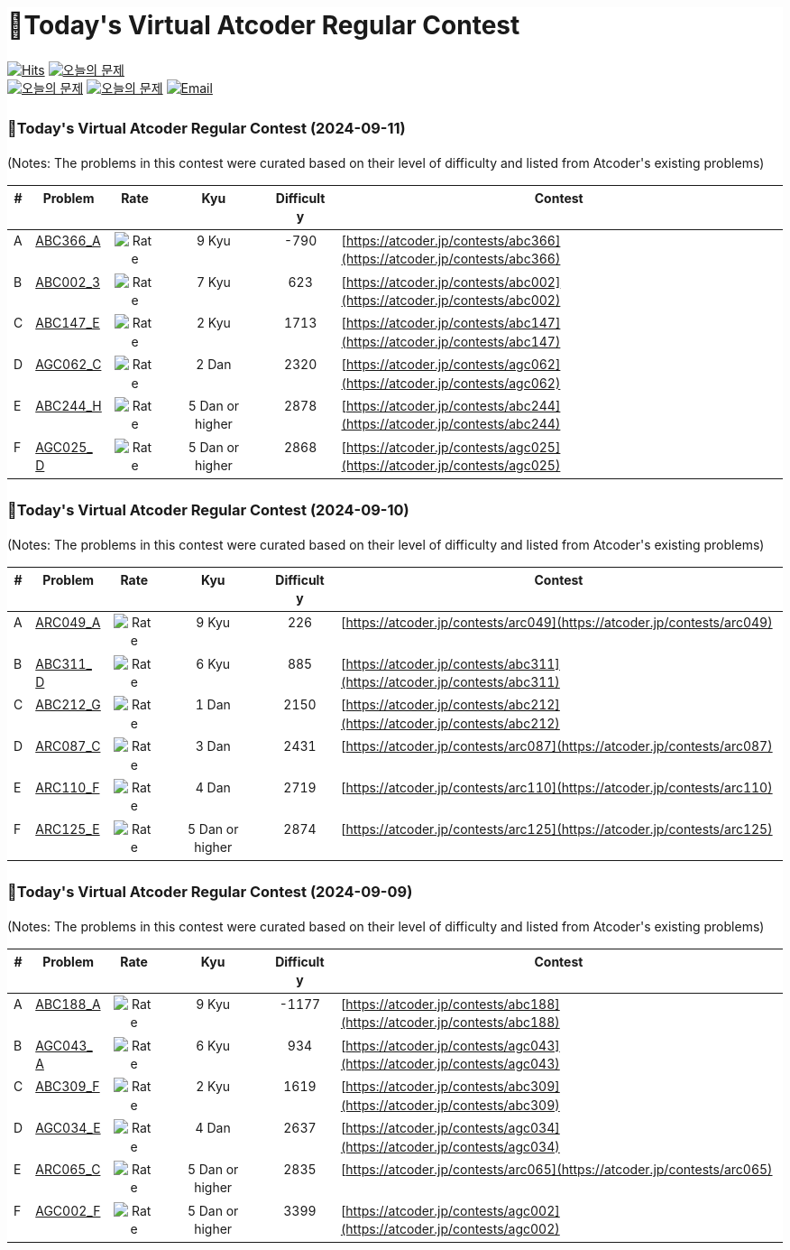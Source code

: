 🌟Today's Virtual Atcoder Regular Contest
========
[![Hits](https://hits.seeyoufarm.com/api/count/incr/badge.svg?url=https%3A%2F%2Fgithub.com%2Fika9810%2FAtcoder-Daily-Contests%2Fblob%2Fmain%2FARC.md&count_bg=%23FFC8C8&title_bg=%23555555&icon=&icon_color=%23E7E7E7&title=hits&edge_flat=false)](https://hits.seeyoufarm.com)
[![오늘의 문제](https://img.shields.io/badge/Today's%20ABC-Link-lightpink)](https://github.com/ika9810/Atcoder-Daily-Contests/blob/main/ABC.md)  
[![오늘의 문제](https://img.shields.io/badge/Today's%20ARC-Link-orange)](https://github.com/ika9810/Atcoder-Daily-Contests/blob/main/ARC.md) 
[![오늘의 문제](https://img.shields.io/badge/Today's%20AGC-Link-red)](https://github.com/ika9810/Atcoder-Daily-Contests/blob/main/AGC.md) 
[![Email](https://img.shields.io/badge/Email-ika7204@naver.com-ff69b4)](mailTo:ika7204@naver.com)
### 🌟Today's Virtual Atcoder Regular Contest (2024-09-11)
(Notes: The problems in this contest were curated based on their level of difficulty and listed from Atcoder's existing problems)

| # | Problem |Rate| Kyu | Difficulty | Contest |
|---| ----- | :--------: | :----------: | :----------: | ---------- |
|A|[ABC366_A](https://atcoder.jp/contests/abc366/tasks/abc366_a)|![Rate](https://img.shields.io/badge/9%20Kyu---790-lightgrey)|9 Kyu|-790|[https://atcoder.jp/contests/abc366](https://atcoder.jp/contests/abc366)|
|B|[ABC002_3](https://atcoder.jp/contests/abc002/tasks/abc002_3)|![Rate](https://img.shields.io/badge/7%20Kyu-623-critical)|7 Kyu|623|[https://atcoder.jp/contests/abc002](https://atcoder.jp/contests/abc002)|
|C|[ABC147_E](https://atcoder.jp/contests/abc147/tasks/abc147_e)|![Rate](https://img.shields.io/badge/2%20Kyu-1713-blue)|2 Kyu|1713|[https://atcoder.jp/contests/abc147](https://atcoder.jp/contests/abc147)|
|D|[AGC062_C](https://atcoder.jp/contests/agc062/tasks/agc062_c)|![Rate](https://img.shields.io/badge/2%20Dan-2320-yellow)|2 Dan|2320|[https://atcoder.jp/contests/agc062](https://atcoder.jp/contests/agc062)|
|E|[ABC244_H](https://atcoder.jp/contests/abc244/tasks/abc244_h)|![Rate](https://img.shields.io/badge/5%20Dan%20or%20higher-2878-red)|5 Dan or higher|2878|[https://atcoder.jp/contests/abc244](https://atcoder.jp/contests/abc244)|
|F|[AGC025_D](https://atcoder.jp/contests/agc025/tasks/agc025_d)|![Rate](https://img.shields.io/badge/5%20Dan%20or%20higher-2868-red)|5 Dan or higher|2868|[https://atcoder.jp/contests/agc025](https://atcoder.jp/contests/agc025)|

### 🌟Today's Virtual Atcoder Regular Contest (2024-09-10)
(Notes: The problems in this contest were curated based on their level of difficulty and listed from Atcoder's existing problems)

| # | Problem |Rate| Kyu | Difficulty | Contest |
|---| ----- | :--------: | :----------: | :----------: | ---------- |
|A|[ARC049_A](https://atcoder.jp/contests/arc049/tasks/arc049_a)|![Rate](https://img.shields.io/badge/9%20Kyu-226-lightgrey)|9 Kyu|226|[https://atcoder.jp/contests/arc049](https://atcoder.jp/contests/arc049)|
|B|[ABC311_D](https://atcoder.jp/contests/abc311/tasks/abc311_d)|![Rate](https://img.shields.io/badge/6%20Kyu-885-brightgreen)|6 Kyu|885|[https://atcoder.jp/contests/abc311](https://atcoder.jp/contests/abc311)|
|C|[ABC212_G](https://atcoder.jp/contests/abc212/tasks/abc212_g)|![Rate](https://img.shields.io/badge/1%20Dan-2150-yellow)|1 Dan|2150|[https://atcoder.jp/contests/abc212](https://atcoder.jp/contests/abc212)|
|D|[ARC087_C](https://atcoder.jp/contests/arc087/tasks/arc087_c)|![Rate](https://img.shields.io/badge/3%20Dan-2431-orange)|3 Dan|2431|[https://atcoder.jp/contests/arc087](https://atcoder.jp/contests/arc087)|
|E|[ARC110_F](https://atcoder.jp/contests/arc110/tasks/arc110_f)|![Rate](https://img.shields.io/badge/4%20Dan-2719-orange)|4 Dan|2719|[https://atcoder.jp/contests/arc110](https://atcoder.jp/contests/arc110)|
|F|[ARC125_E](https://atcoder.jp/contests/arc125/tasks/arc125_e)|![Rate](https://img.shields.io/badge/5%20Dan%20or%20higher-2874-red)|5 Dan or higher|2874|[https://atcoder.jp/contests/arc125](https://atcoder.jp/contests/arc125)|

### 🌟Today's Virtual Atcoder Regular Contest (2024-09-09)
(Notes: The problems in this contest were curated based on their level of difficulty and listed from Atcoder's existing problems)

| # | Problem |Rate| Kyu | Difficulty | Contest |
|---| ----- | :--------: | :----------: | :----------: | ---------- |
|A|[ABC188_A](https://atcoder.jp/contests/abc188/tasks/abc188_a)|![Rate](https://img.shields.io/badge/9%20Kyu---1177-lightgrey)|9 Kyu|-1177|[https://atcoder.jp/contests/abc188](https://atcoder.jp/contests/abc188)|
|B|[AGC043_A](https://atcoder.jp/contests/agc043/tasks/agc043_a)|![Rate](https://img.shields.io/badge/6%20Kyu-934-brightgreen)|6 Kyu|934|[https://atcoder.jp/contests/agc043](https://atcoder.jp/contests/agc043)|
|C|[ABC309_F](https://atcoder.jp/contests/abc309/tasks/abc309_f)|![Rate](https://img.shields.io/badge/2%20Kyu-1619-blue)|2 Kyu|1619|[https://atcoder.jp/contests/abc309](https://atcoder.jp/contests/abc309)|
|D|[AGC034_E](https://atcoder.jp/contests/agc034/tasks/agc034_e)|![Rate](https://img.shields.io/badge/4%20Dan-2637-orange)|4 Dan|2637|[https://atcoder.jp/contests/agc034](https://atcoder.jp/contests/agc034)|
|E|[ARC065_C](https://atcoder.jp/contests/arc065/tasks/arc065_c)|![Rate](https://img.shields.io/badge/5%20Dan%20or%20higher-2835-red)|5 Dan or higher|2835|[https://atcoder.jp/contests/arc065](https://atcoder.jp/contests/arc065)|
|F|[AGC002_F](https://atcoder.jp/contests/agc002/tasks/agc002_f)|![Rate](https://img.shields.io/badge/5%20Dan%20or%20higher-3399-red)|5 Dan or higher|3399|[https://atcoder.jp/contests/agc002](https://atcoder.jp/contests/agc002)|
